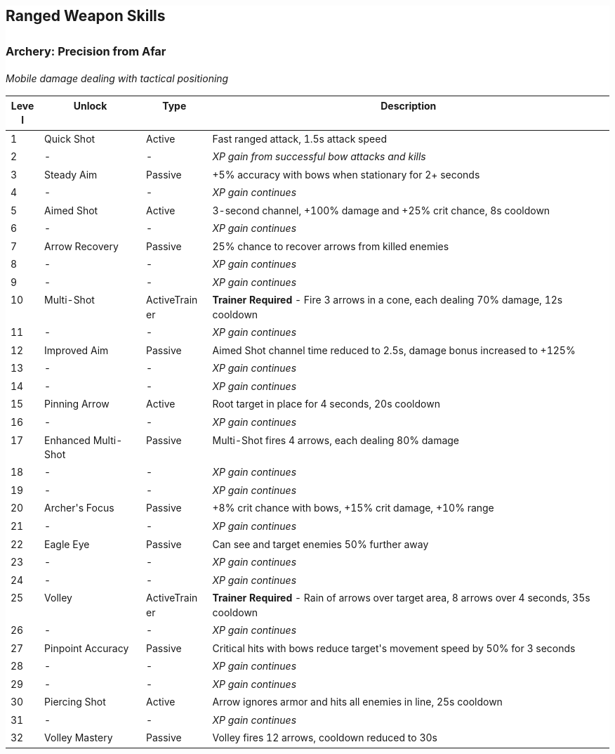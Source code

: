 
## Ranged Weapon Skills

### Archery: Precision from Afar
*Mobile damage dealing with tactical positioning*

| Level | Unlock | Type | Description |
|-------|--------|------|-------------|
| 1 | Quick Shot | Active | Fast ranged attack, 1.5s attack speed |
| 2 | - | - | *XP gain from successful bow attacks and kills* |
| 3 | Steady Aim | Passive | +5% accuracy with bows when stationary for 2+ seconds |
| 4 | - | - | *XP gain continues* |
| 5 | Aimed Shot | Active | 3-second channel, +100% damage and +25% crit chance, 8s cooldown |
| 6 | - | - | *XP gain continues* |
| 7 | Arrow Recovery | Passive | 25% chance to recover arrows from killed enemies |
| 8 | - | - | *XP gain continues* |
| 9 | - | - | *XP gain continues* |
| 10 | Multi-Shot | ActiveTrainer | **Trainer Required** - Fire 3 arrows in a cone, each dealing 70% damage, 12s cooldown |
| 11 | - | - | *XP gain continues* |
| 12 | Improved Aim | Passive | Aimed Shot channel time reduced to 2.5s, damage bonus increased to +125% |
| 13 | - | - | *XP gain continues* |
| 14 | - | - | *XP gain continues* |
| 15 | Pinning Arrow | Active | Root target in place for 4 seconds, 20s cooldown |
| 16 | - | - | *XP gain continues* |
| 17 | Enhanced Multi-Shot | Passive | Multi-Shot fires 4 arrows, each dealing 80% damage |
| 18 | - | - | *XP gain continues* |
| 19 | - | - | *XP gain continues* |
| 20 | Archer's Focus | Passive | +8% crit chance with bows, +15% crit damage, +10% range |
| 21 | - | - | *XP gain continues* |
| 22 | Eagle Eye | Passive | Can see and target enemies 50% further away |
| 23 | - | - | *XP gain continues* |
| 24 | - | - | *XP gain continues* |
| 25 | Volley | ActiveTrainer | **Trainer Required** - Rain of arrows over target area, 8 arrows over 4 seconds, 35s cooldown |
| 26 | - | - | *XP gain continues* |
| 27 | Pinpoint Accuracy | Passive | Critical hits with bows reduce target's movement speed by 50% for 3 seconds |
| 28 | - | - | *XP gain continues* |
| 29 | - | - | *XP gain continues* |
| 30 | Piercing Shot | Active | Arrow ignores armor and hits all enemies in line, 25s cooldown |
| 31 | - | - | *XP gain continues* |
| 32 | Volley Mastery | Passive | Volley fires 12 arrows, cooldown reduced to 30s |